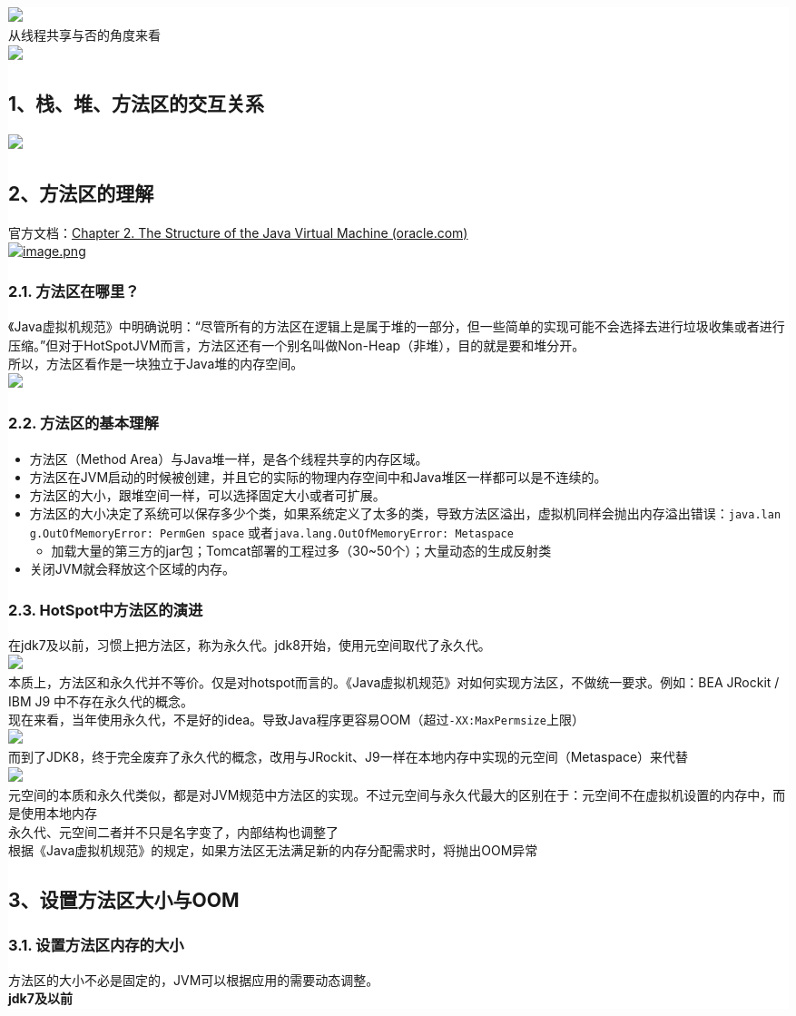 ![](https://cdn.nlark.com/yuque/0/2023/jpeg/396745/1698680283590-326af593-49b4-46d7-92e6-a8dfad3ae671.jpeg)<br />从线程共享与否的角度来看<br />![](https://cdn.nlark.com/yuque/0/2023/jpeg/396745/1698680283683-fc4a82e2-6479-4b19-aa88-3ce28062dbfd.jpeg)
<a name="cc0a945a"></a>
## 1、栈、堆、方法区的交互关系
![](https://cdn.nlark.com/yuque/0/2023/jpeg/396745/1698762210861-cb8f493e-5c62-4126-addd-2ffb17147f71.jpeg)
<a name="6a498980"></a>
## 2、方法区的理解
官方文档：[Chapter 2. The Structure of the Java Virtual Machine (oracle.com)](https://docs.oracle.com/javase/specs/jvms/se8/html/jvms-2.html#jvms-2.5.4)<br />[![image.png](https://cdn.nlark.com/yuque/0/2023/png/396745/1698679532587-8bff49e6-4b95-4dba-8c1b-8423a7807c18.png#averageHue=%23f0efee&clientId=uced2086d-d040-4&from=paste&height=521&id=u1eb9eab0&originHeight=1303&originWidth=2716&originalType=binary&ratio=2.5&rotation=0&showTitle=false&size=369689&status=done&style=none&taskId=u2037e96a-dec1-4791-ae58-b7b43c8c599&title=&width=1086.4)](https://docs.oracle.com/javase/specs/jvms/se8/html/jvms-2.html#jvms-2.5.4)
<a name="8de962e6"></a>
### 2.1. 方法区在哪里？
《Java虚拟机规范》中明确说明：“尽管所有的方法区在逻辑上是属于堆的一部分，但一些简单的实现可能不会选择去进行垃圾收集或者进行压缩。”但对于HotSpotJVM而言，方法区还有一个别名叫做Non-Heap（非堆），目的就是要和堆分开。<br />所以，方法区看作是一块独立于Java堆的内存空间。<br />![](https://cdn.nlark.com/yuque/0/2023/jpeg/396745/1698680359768-459f4957-4d4e-42ab-adb1-8f684a1a584b.jpeg)
<a name="0d5c16ba"></a>
### 2.2. 方法区的基本理解

- 方法区（Method Area）与Java堆一样，是各个线程共享的内存区域。
- 方法区在JVM启动的时候被创建，并且它的实际的物理内存空间中和Java堆区一样都可以是不连续的。
- 方法区的大小，跟堆空间一样，可以选择固定大小或者可扩展。
- 方法区的大小决定了系统可以保存多少个类，如果系统定义了太多的类，导致方法区溢出，虚拟机同样会抛出内存溢出错误：`java.lang.OutOfMemoryError: PermGen space` 或者`java.lang.OutOfMemoryError: Metaspace` 
   - 加载大量的第三方的jar包；Tomcat部署的工程过多（30~50个）；大量动态的生成反射类
- 关闭JVM就会释放这个区域的内存。
<a name="5b9620a9"></a>
### 2.3. HotSpot中方法区的演进
在jdk7及以前，习惯上把方法区，称为永久代。jdk8开始，使用元空间取代了永久代。<br />![](https://gitee.com/vectorx/ImageCloud/raw/master/img/20210510142517.png#clientId=uced2086d-d040-4&id=ATLRY&originHeight=74&originWidth=751&originalType=binary&ratio=1&rotation=0&showTitle=false&status=done&style=none&taskId=u50c9ee45-5254-45d5-a4c6-b8c08d5d192&title=)<br />本质上，方法区和永久代并不等价。仅是对hotspot而言的。《Java虚拟机规范》对如何实现方法区，不做统一要求。例如：BEA JRockit / IBM J9 中不存在永久代的概念。<br />现在来看，当年使用永久代，不是好的idea。导致Java程序更容易OOM（超过`-XX:MaxPermsize`上限）<br />![](https://cdn.nlark.com/yuque/0/2023/jpeg/396745/1698732219845-936eda6a-3c9c-4c52-82f4-a0d3846da726.jpeg)<br />而到了JDK8，终于完全废弃了永久代的概念，改用与JRockit、J9一样在本地内存中实现的元空间（Metaspace）来代替<br />![](https://gitee.com/vectorx/ImageCloud/raw/master/img/20210510142722.png#clientId=uced2086d-d040-4&id=iiMEl&originHeight=273&originWidth=800&originalType=binary&ratio=1&rotation=0&showTitle=false&status=done&style=none&taskId=uea7f1a90-d567-4f83-921e-3ae0c9dc71c&title=)<br />元空间的本质和永久代类似，都是对JVM规范中方法区的实现。不过元空间与永久代最大的区别在于：元空间不在虚拟机设置的内存中，而是使用本地内存<br />永久代、元空间二者并不只是名字变了，内部结构也调整了<br />根据《Java虚拟机规范》的规定，如果方法区无法满足新的内存分配需求时，将抛出OOM异常
<a name="ed24cfc8"></a>
## 3、设置方法区大小与OOM
<a name="1efa7c9c"></a>
### 3.1. 设置方法区内存的大小
方法区的大小不必是固定的，JVM可以根据应用的需要动态调整。<br />**jdk7及以前**
